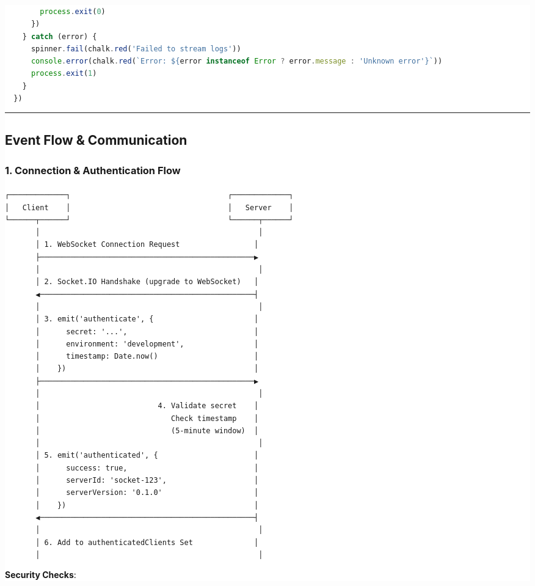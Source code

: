 ```typescript
        process.exit(0)
      })
    } catch (error) {
      spinner.fail(chalk.red('Failed to stream logs'))
      console.error(chalk.red(`Error: ${error instanceof Error ? error.message : 'Unknown error'}`))
      process.exit(1)
    }
  })
```

---

## Event Flow & Communication

### 1. Connection & Authentication Flow

```
┌─────────────┐                                    ┌─────────────┐
│   Client    │                                    │   Server    │
└──────┬──────┘                                    └──────┬──────┘
       │                                                  │
       │ 1. WebSocket Connection Request                 │
       ├─────────────────────────────────────────────────▶
       │                                                  │
       │ 2. Socket.IO Handshake (upgrade to WebSocket)   │
       ◀─────────────────────────────────────────────────┤
       │                                                  │
       │ 3. emit('authenticate', {                       │
       │      secret: '...',                             │
       │      environment: 'development',                │
       │      timestamp: Date.now()                      │
       │    })                                           │
       ├─────────────────────────────────────────────────▶
       │                                                  │
       │                           4. Validate secret    │
       │                              Check timestamp    │
       │                              (5-minute window)  │
       │                                                  │
       │ 5. emit('authenticated', {                      │
       │      success: true,                             │
       │      serverId: 'socket-123',                    │
       │      serverVersion: '0.1.0'                     │
       │    })                                           │
       ◀─────────────────────────────────────────────────┤
       │                                                  │
       │ 6. Add to authenticatedClients Set              │
       │                                                  │
```

**Security Checks**:
